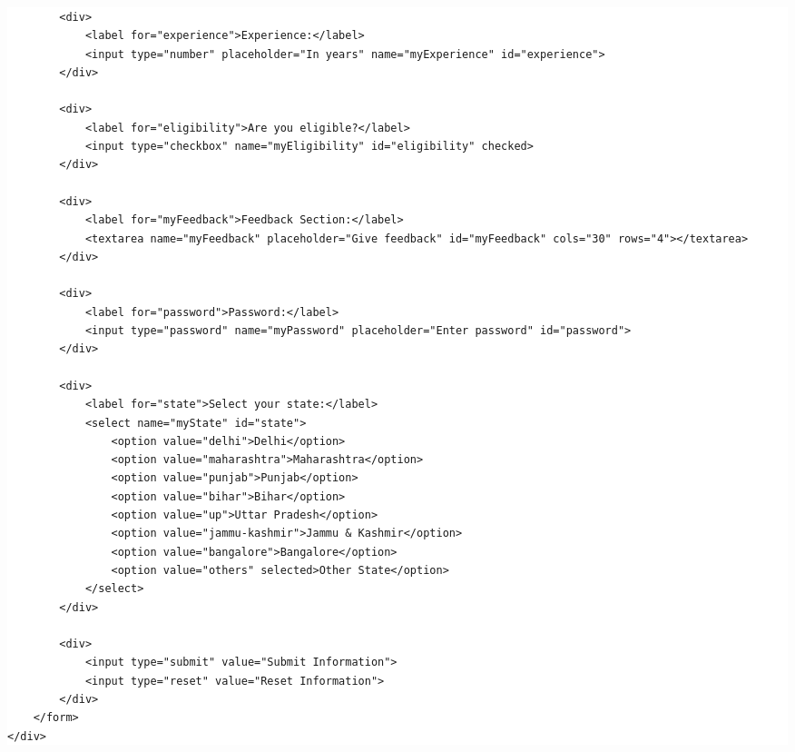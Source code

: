             <div>
                <label for="experience">Experience:</label>
                <input type="number" placeholder="In years" name="myExperience" id="experience">
            </div>
            
            <div>
                <label for="eligibility">Are you eligible?</label>
                <input type="checkbox" name="myEligibility" id="eligibility" checked>
            </div>
            
            <div>
                <label for="myFeedback">Feedback Section:</label>
                <textarea name="myFeedback" placeholder="Give feedback" id="myFeedback" cols="30" rows="4"></textarea>
            </div>
            
            <div>
                <label for="password">Password:</label>
                <input type="password" name="myPassword" placeholder="Enter password" id="password">
            </div>
            
            <div>
                <label for="state">Select your state:</label>
                <select name="myState" id="state">
                    <option value="delhi">Delhi</option>
                    <option value="maharashtra">Maharashtra</option>
                    <option value="punjab">Punjab</option>
                    <option value="bihar">Bihar</option>
                    <option value="up">Uttar Pradesh</option>
                    <option value="jammu-kashmir">Jammu & Kashmir</option>
                    <option value="bangalore">Bangalore</option>
                    <option value="others" selected>Other State</option>
                </select>
            </div>
            
            <div>
                <input type="submit" value="Submit Information">
                <input type="reset" value="Reset Information">
            </div>
        </form>
    </div>
</body>
</html>

